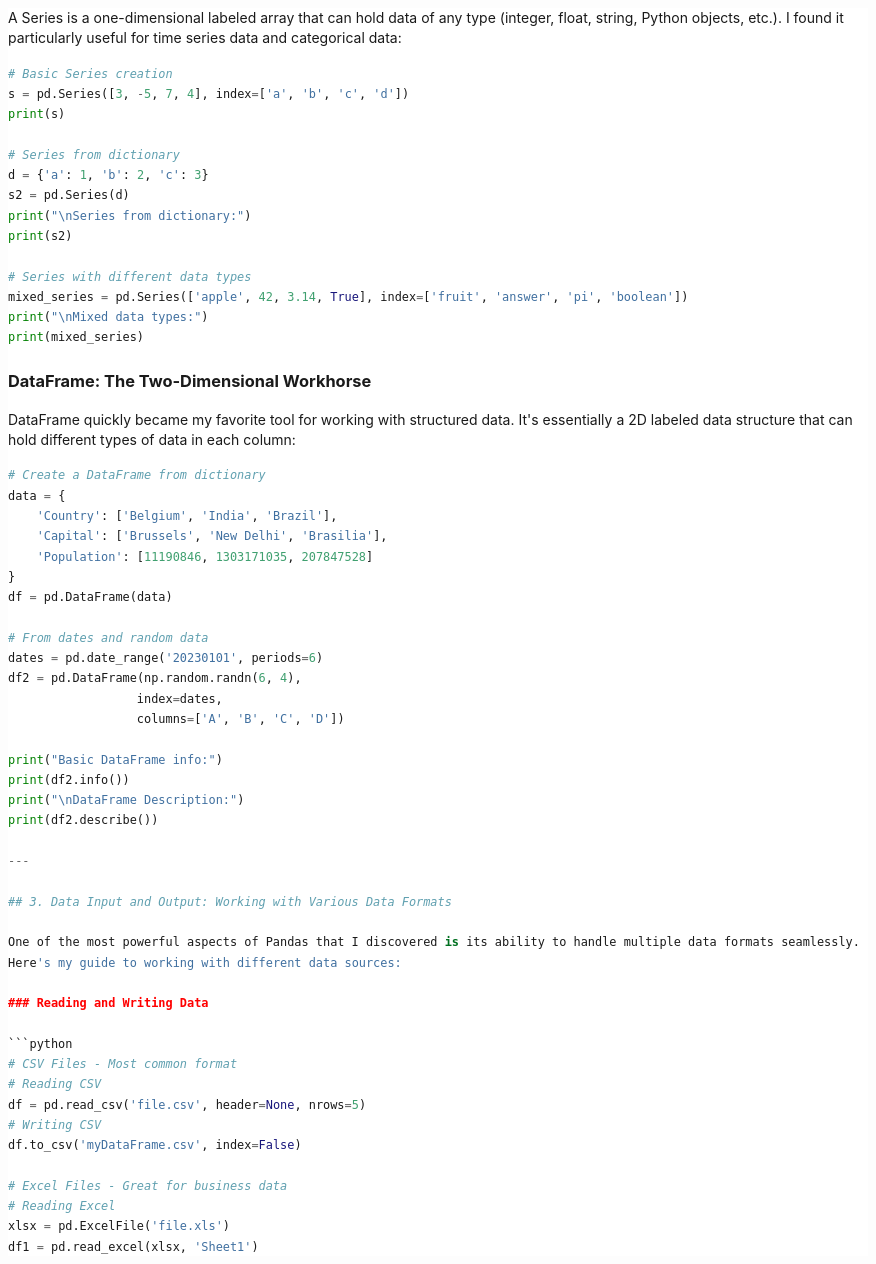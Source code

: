 A Series is a one-dimensional labeled array that can hold data of any type (integer, float, string, Python objects, etc.). I found it particularly useful for time series data and categorical data:

```python
# Basic Series creation
s = pd.Series([3, -5, 7, 4], index=['a', 'b', 'c', 'd'])
print(s)

# Series from dictionary
d = {'a': 1, 'b': 2, 'c': 3}
s2 = pd.Series(d)
print("\nSeries from dictionary:")
print(s2)

# Series with different data types
mixed_series = pd.Series(['apple', 42, 3.14, True], index=['fruit', 'answer', 'pi', 'boolean'])
print("\nMixed data types:")
print(mixed_series)
```

### DataFrame: The Two-Dimensional Workhorse

DataFrame quickly became my favorite tool for working with structured data. It's essentially a 2D labeled data structure that can hold different types of data in each column:

```python
# Create a DataFrame from dictionary
data = {
    'Country': ['Belgium', 'India', 'Brazil'],
    'Capital': ['Brussels', 'New Delhi', 'Brasilia'],
    'Population': [11190846, 1303171035, 207847528]
}
df = pd.DataFrame(data)

# From dates and random data
dates = pd.date_range('20230101', periods=6)
df2 = pd.DataFrame(np.random.randn(6, 4), 
                  index=dates,
                  columns=['A', 'B', 'C', 'D'])

print("Basic DataFrame info:")
print(df2.info())
print("\nDataFrame Description:")
print(df2.describe())

---

## 3. Data Input and Output: Working with Various Data Formats

One of the most powerful aspects of Pandas that I discovered is its ability to handle multiple data formats seamlessly. Here's my guide to working with different data sources:

### Reading and Writing Data

```python
# CSV Files - Most common format
# Reading CSV
df = pd.read_csv('file.csv', header=None, nrows=5)
# Writing CSV
df.to_csv('myDataFrame.csv', index=False)

# Excel Files - Great for business data
# Reading Excel
xlsx = pd.ExcelFile('file.xls')
df1 = pd.read_excel(xlsx, 'Sheet1')
```

[1]: https://www.datacamp.com/cheat-sheet/pandas-cheat-sheet-for-data-science-in-python "Pandas Cheat Sheet for Data Science in Python | DataCamp"
[2]: https://www.datacamp.com/cheat-sheet/pandas-cheat-sheet-data-wrangling-in-python "Pandas Cheat Sheet: Data Wrangling in Python | DataCamp"
[1]: https://www.datacamp.com/cheat-sheet/pandas-cheat-sheet-for-data-science-in-python "Pandas Cheat Sheet for Data Science in Python | DataCamp"
[2]: https://www.datacamp.com/cheat-sheet/pandas-cheat-sheet-data-wrangling-in-python "Pandas Cheat Sheet: Data Wrangling in Python | DataCamp"